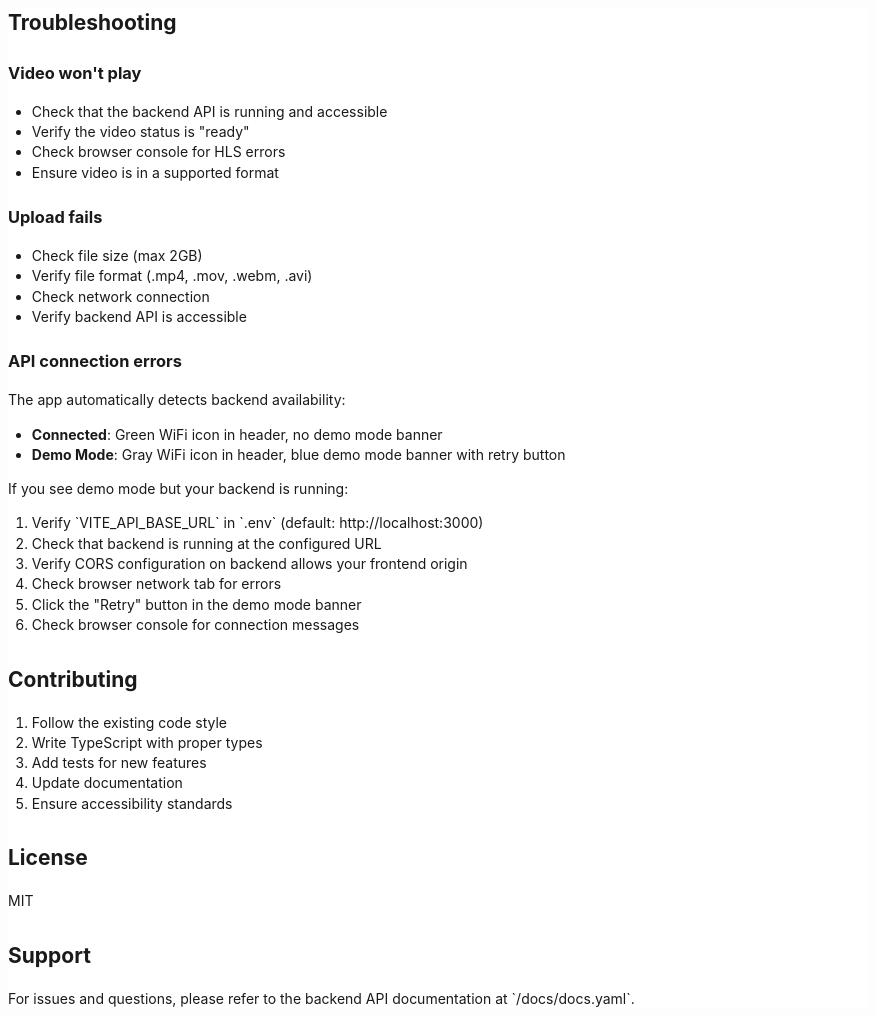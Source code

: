 ## Troubleshooting

### Video won't play

- Check that the backend API is running and accessible
- Verify the video status is "ready"
- Check browser console for HLS errors
- Ensure video is in a supported format

### Upload fails

- Check file size (max 2GB)
- Verify file format (.mp4, .mov, .webm, .avi)
- Check network connection
- Verify backend API is accessible

### API connection errors

The app automatically detects backend availability:
- **Connected**: Green WiFi icon in header, no demo mode banner
- **Demo Mode**: Gray WiFi icon in header, blue demo mode banner with retry button

If you see demo mode but your backend is running:
1. Verify \`VITE_API_BASE_URL\` in \`.env\` (default: http://localhost:3000)
2. Check that backend is running at the configured URL
3. Verify CORS configuration on backend allows your frontend origin
4. Check browser network tab for errors
5. Click the "Retry" button in the demo mode banner
6. Check browser console for connection messages

## Contributing

1. Follow the existing code style
2. Write TypeScript with proper types
3. Add tests for new features
4. Update documentation
5. Ensure accessibility standards

## License

MIT

## Support

For issues and questions, please refer to the backend API documentation at \`/docs/docs.yaml\`.

